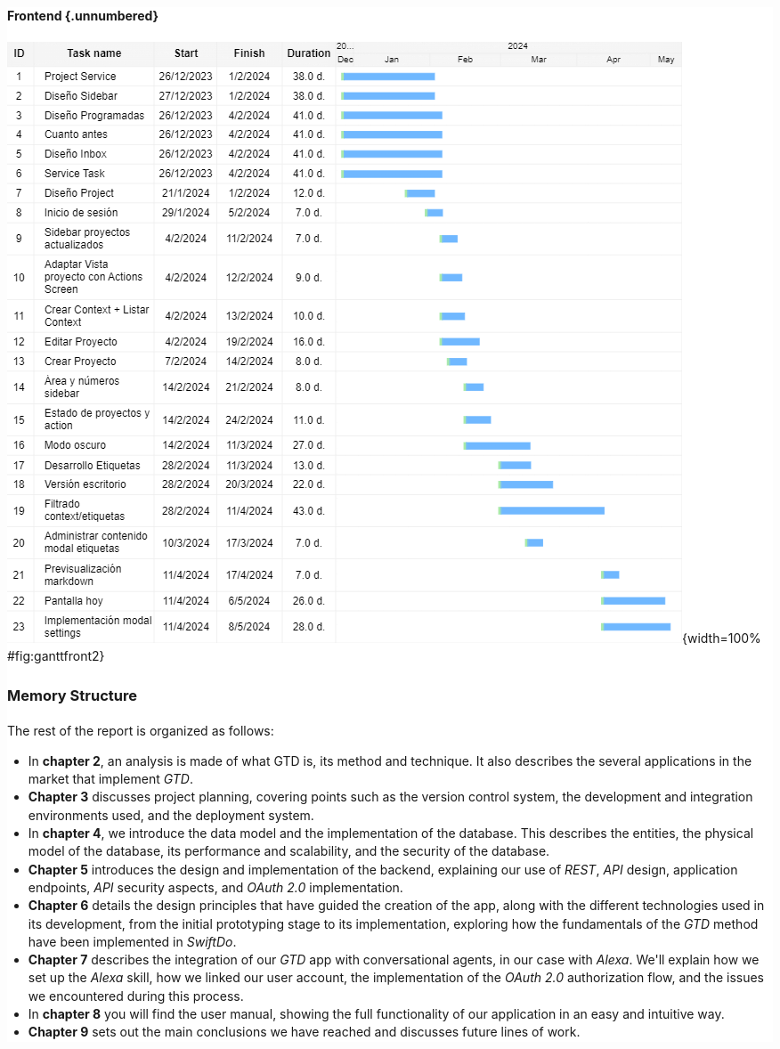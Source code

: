 #### Frontend {.unnumbered}

![Frontend Gantt chart](img/frontendgantt.png){width=100% #fig:ganttfront2}

### Memory Structure

The rest of the report is organized as follows:

- In **chapter 2**, an analysis is made of what GTD is, its method and technique. It also describes the several applications in the market that implement *GTD*.
- **Chapter 3** discusses project planning, covering points such as the version control system, the development and integration environments used, and the deployment system.
- In **chapter 4**, we introduce the data model and the implementation of the database. This describes the entities, the physical model of the database, its performance and scalability, and the security of the database.
- **Chapter 5** introduces the design and implementation of the backend, explaining our use of *REST*, *API* design, application endpoints, *API* security aspects, and *OAuth 2.0* implementation.
- **Chapter 6** details the design principles that have guided the creation of the app, along with the different technologies used in its development, from the initial prototyping stage to its implementation, exploring how the fundamentals of the *GTD* method have been implemented in *SwiftDo*.
- **Chapter 7** describes the integration of our *GTD* app with conversational agents, in our case with *Alexa*. We'll explain how we set up the *Alexa* skill, how we linked our user account, the implementation of the *OAuth 2.0* authorization flow, and the issues we encountered during this process.
- In **chapter 8** you will find the user manual, showing the full functionality of our application in an easy and intuitive way.
- **Chapter 9** sets out the main conclusions we have reached and discusses future lines of work.